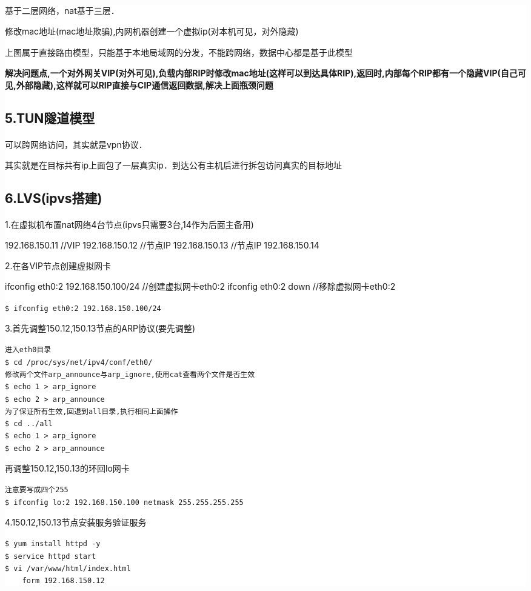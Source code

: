 基于二层网络，nat基于三层．

修改mac地址(mac地址欺骗),内网机器创建一个虚拟ip(对本机可见，对外隐藏)

上图属于直接路由模型，只能基于本地局域网的分发，不能跨网络，数据中心都是基于此模型

**解决问题点,一个对外网关VIP(对外可见),负载内部RIP时修改mac地址(这样可以到达具体RIP),返回时,内部每个RIP都有一个隐藏VIP(自己可见,外部隐藏),这样就可以RIP直接与CIP通信返回数据,解决上面瓶颈问题**

## 5.TUN隧道模型

可以跨网络访问，其实就是vpn协议．

其实就是在目标共有ip上面包了一层真实ip．到达公有主机后进行拆包访问真实的目标地址

## 6.LVS(ipvs搭建)

1.在虚拟机布置nat网络4台节点(ipvs只需要3台,14作为后面主备用)

192.168.150.11		//VIP
192.168.150.12		//节点IP
192.168.150.13		//节点IP
192.168.150.14

2.在各VIP节点创建虚拟网卡

ifconfig eth0:2 192.168.150.100/24		//创建虚拟网卡eth0:2
ifconfig eth0:2 down								 //移除虚拟网卡eth0:2

```
$ ifconfig eth0:2 192.168.150.100/24
```

3.首先调整150.12,150.13节点的ARP协议(要先调整)

```
进入eth0目录
$ cd /proc/sys/net/ipv4/conf/eth0/
修改两个文件arp_announce与arp_ignore,使用cat查看两个文件是否生效
$ echo 1 > arp_ignore
$ echo 2 > arp_announce
为了保证所有生效,回退到all目录,执行相同上面操作
$ cd ../all
$ echo 1 > arp_ignore
$ echo 2 > arp_announce
```

再调整150.12,150.13的环回lo网卡

```
注意要写成四个255
$ ifconfig lo:2 192.168.150.100 netmask 255.255.255.255
```

4.150.12,150.13节点安装服务验证服务

```
$ yum install httpd -y
$ service httpd start
$ vi /var/www/html/index.html
	form 192.168.150.12
```
